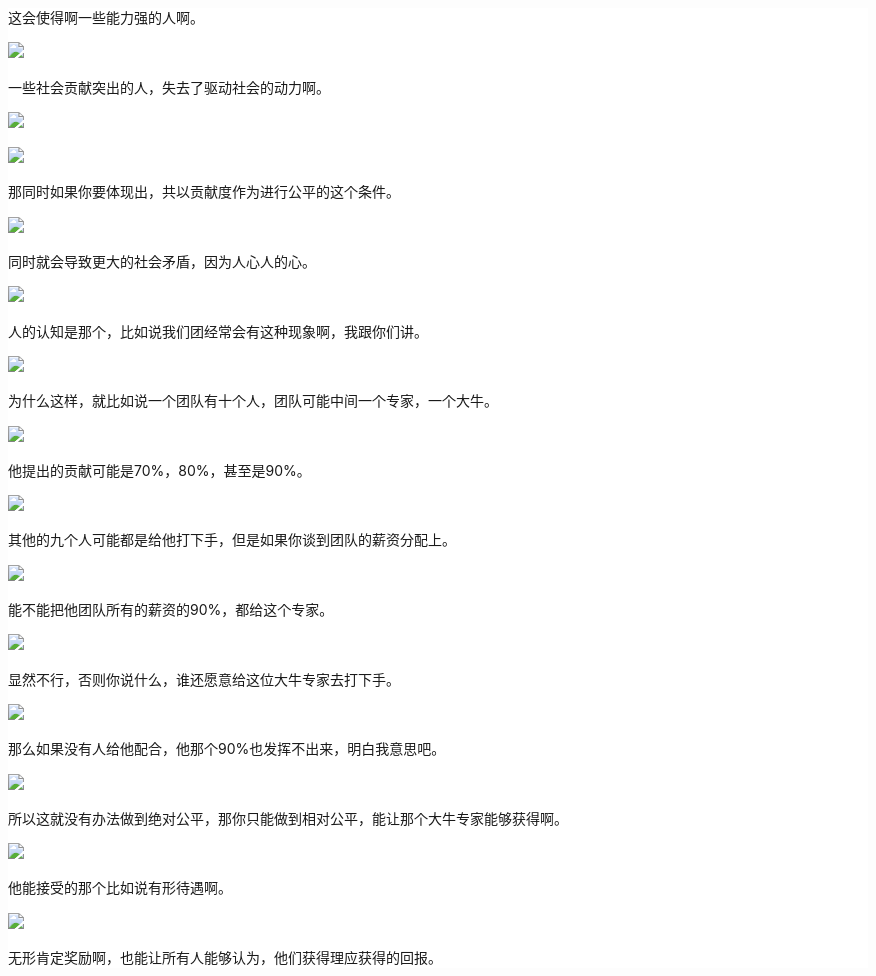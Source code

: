 这会使得啊一些能力强的人啊。

![](img/85ffe646b188d541933d396a841a000f_602.png)

一些社会贡献突出的人，失去了驱动社会的动力啊。

![](img/85ffe646b188d541933d396a841a000f_604.png)

![](img/85ffe646b188d541933d396a841a000f_605.png)

那同时如果你要体现出，共以贡献度作为进行公平的这个条件。

![](img/85ffe646b188d541933d396a841a000f_607.png)

同时就会导致更大的社会矛盾，因为人心人的心。

![](img/85ffe646b188d541933d396a841a000f_609.png)

人的认知是那个，比如说我们团经常会有这种现象啊，我跟你们讲。

![](img/85ffe646b188d541933d396a841a000f_611.png)

为什么这样，就比如说一个团队有十个人，团队可能中间一个专家，一个大牛。

![](img/85ffe646b188d541933d396a841a000f_613.png)

他提出的贡献可能是70%，80%，甚至是90%。

![](img/85ffe646b188d541933d396a841a000f_615.png)

其他的九个人可能都是给他打下手，但是如果你谈到团队的薪资分配上。

![](img/85ffe646b188d541933d396a841a000f_617.png)

能不能把他团队所有的薪资的90%，都给这个专家。

![](img/85ffe646b188d541933d396a841a000f_619.png)

显然不行，否则你说什么，谁还愿意给这位大牛专家去打下手。

![](img/85ffe646b188d541933d396a841a000f_621.png)

那么如果没有人给他配合，他那个90%也发挥不出来，明白我意思吧。

![](img/85ffe646b188d541933d396a841a000f_623.png)

所以这就没有办法做到绝对公平，那你只能做到相对公平，能让那个大牛专家能够获得啊。

![](img/85ffe646b188d541933d396a841a000f_625.png)

他能接受的那个比如说有形待遇啊。

![](img/85ffe646b188d541933d396a841a000f_627.png)

无形肯定奖励啊，也能让所有人能够认为，他们获得理应获得的回报。
